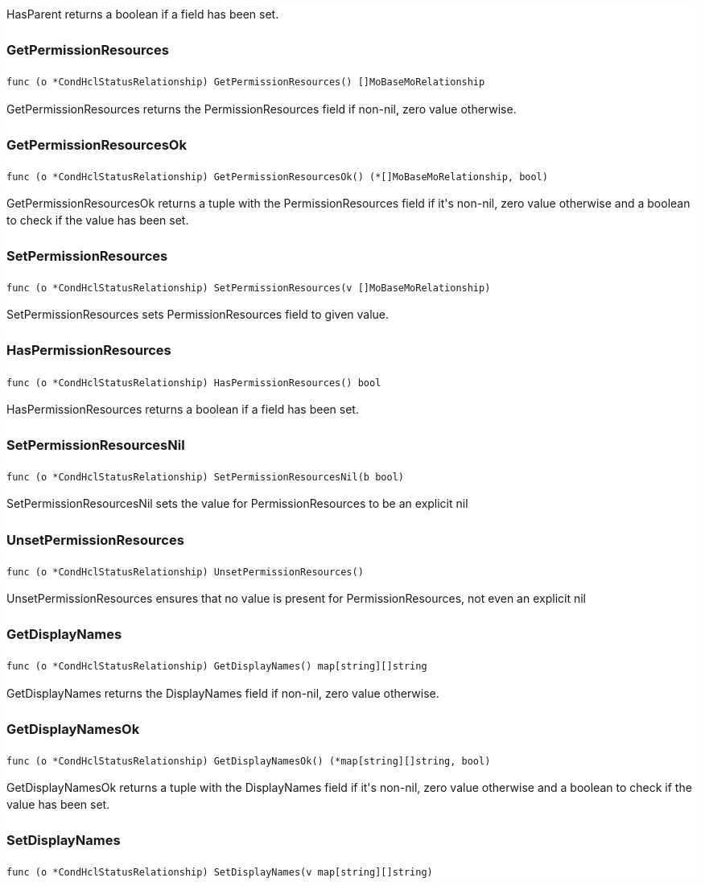 HasParent returns a boolean if a field has been set.

### GetPermissionResources

`func (o *CondHclStatusRelationship) GetPermissionResources() []MoBaseMoRelationship`

GetPermissionResources returns the PermissionResources field if non-nil, zero value otherwise.

### GetPermissionResourcesOk

`func (o *CondHclStatusRelationship) GetPermissionResourcesOk() (*[]MoBaseMoRelationship, bool)`

GetPermissionResourcesOk returns a tuple with the PermissionResources field if it's non-nil, zero value otherwise
and a boolean to check if the value has been set.

### SetPermissionResources

`func (o *CondHclStatusRelationship) SetPermissionResources(v []MoBaseMoRelationship)`

SetPermissionResources sets PermissionResources field to given value.

### HasPermissionResources

`func (o *CondHclStatusRelationship) HasPermissionResources() bool`

HasPermissionResources returns a boolean if a field has been set.

### SetPermissionResourcesNil

`func (o *CondHclStatusRelationship) SetPermissionResourcesNil(b bool)`

 SetPermissionResourcesNil sets the value for PermissionResources to be an explicit nil

### UnsetPermissionResources
`func (o *CondHclStatusRelationship) UnsetPermissionResources()`

UnsetPermissionResources ensures that no value is present for PermissionResources, not even an explicit nil
### GetDisplayNames

`func (o *CondHclStatusRelationship) GetDisplayNames() map[string][]string`

GetDisplayNames returns the DisplayNames field if non-nil, zero value otherwise.

### GetDisplayNamesOk

`func (o *CondHclStatusRelationship) GetDisplayNamesOk() (*map[string][]string, bool)`

GetDisplayNamesOk returns a tuple with the DisplayNames field if it's non-nil, zero value otherwise
and a boolean to check if the value has been set.

### SetDisplayNames

`func (o *CondHclStatusRelationship) SetDisplayNames(v map[string][]string)`
